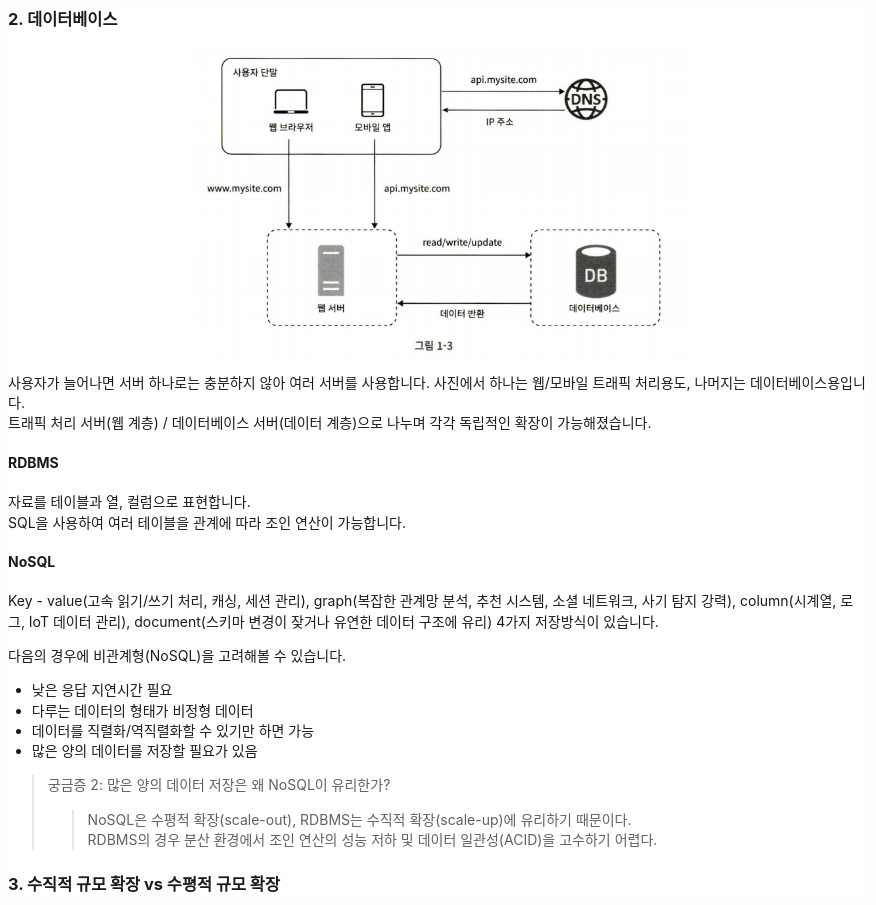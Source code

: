 ### 2. 데이터베이스

  <img src="소태호사진/2.png" alt="img.png" width="500" style="display: block; margin: 0 auto;">

사용자가 늘어나면 서버 하나로는 충분하지 않아 여러 서버를 사용합니다. 사진에서 하나는 웹/모바일 트래픽 처리용도, 나머지는 데이터베이스용입니다.  
트래픽 처리 서버(웹 계층) / 데이터베이스 서버(데이터 계층)으로 나누며 각각 독립적인 확장이 가능해졌습니다.  

#### RDBMS
자료를 테이블과 열, 컬럼으로 표현합니다.  
SQL을 사용하여 여러 테이블을 관계에 따라 조인 연산이 가능합니다.

#### NoSQL
Key - value(고속 읽기/쓰기 처리, 캐싱, 세션 관리),
graph(복잡한 관계망 분석, 추천 시스템, 소셜 네트워크, 사기 탐지 강력), 
column(시계열, 로그, IoT 데이터 관리), 
document(스키마 변경이 잦거나 유연한 데이터 구조에 유리) 4가지 저장방식이 있습니다.

다음의 경우에 비관계형(NoSQL)을 고려해볼 수 있습니다.
- 낮은 응답 지연시간 필요
- 다루는 데이터의 형태가 비정형 데이터
- 데이터를 직렬화/역직렬화할 수 있기만 하면 가능
- 많은 양의 데이터를 저장할 필요가 있음

> 궁금증 2: 많은 양의 데이터 저장은 왜 NoSQL이 유리한가?
> > NoSQL은 수평적 확장(scale-out), RDBMS는 수직적 확장(scale-up)에 유리하기 때문이다.  
> > RDBMS의 경우 분산 환경에서 조인 연산의 성능 저하 및 데이터 일관성(ACID)을 고수하기 어렵다.


### 3. 수직적 규모 확장 vs 수평적 규모 확장
